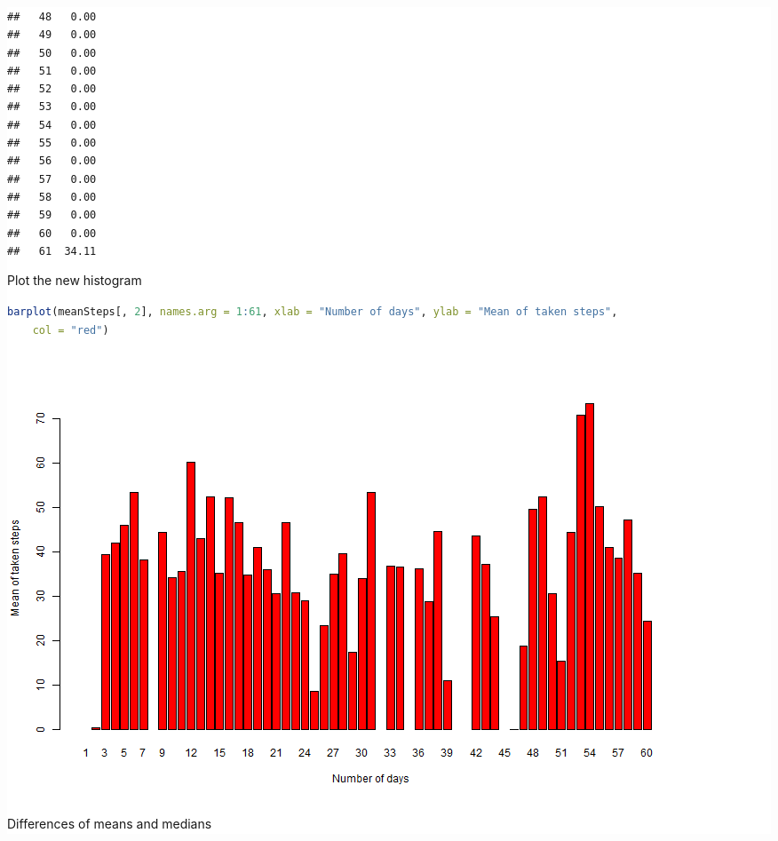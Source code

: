 ```
##   48   0.00
##   49   0.00
##   50   0.00
##   51   0.00
##   52   0.00
##   53   0.00
##   54   0.00
##   55   0.00
##   56   0.00
##   57   0.00
##   58   0.00
##   59   0.00
##   60   0.00
##   61  34.11
```

Plot the new histogram

```r
barplot(meanSteps[, 2], names.arg = 1:61, xlab = "Number of days", ylab = "Mean of taken steps", 
    col = "red")
```

![plot of chunk unnamed-chunk-15](figure/unnamed-chunk-15.png) 

Differences of means and medians
